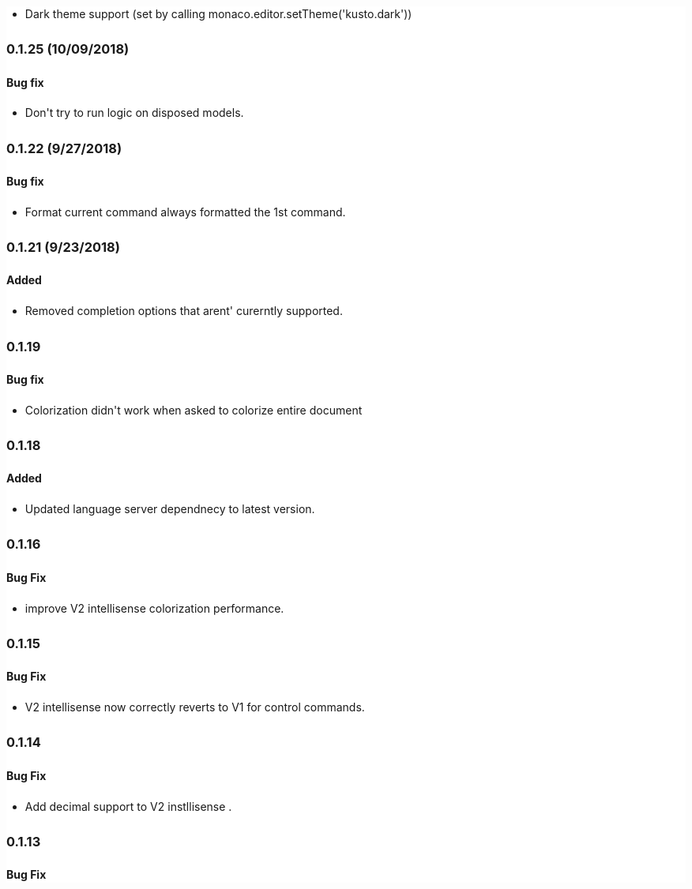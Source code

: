 -   Dark theme support (set by calling monaco.editor.setTheme('kusto.dark'))

### 0.1.25 (10/09/2018)

#### Bug fix

-   Don't try to run logic on disposed models.

### 0.1.22 (9/27/2018)

#### Bug fix

-   Format current command always formatted the 1st command.

### 0.1.21 (9/23/2018)

#### Added

-   Removed completion options that arent' curerntly supported.

### 0.1.19

#### Bug fix

-   Colorization didn't work when asked to colorize entire document

### 0.1.18

#### Added

-   Updated language server dependnecy to latest version.

### 0.1.16

#### Bug Fix

-   improve V2 intellisense colorization performance.

### 0.1.15

#### Bug Fix

-   V2 intellisense now correctly reverts to V1 for control commands.

### 0.1.14

#### Bug Fix

-   Add decimal support to V2 instllisense .

### 0.1.13

#### Bug Fix
